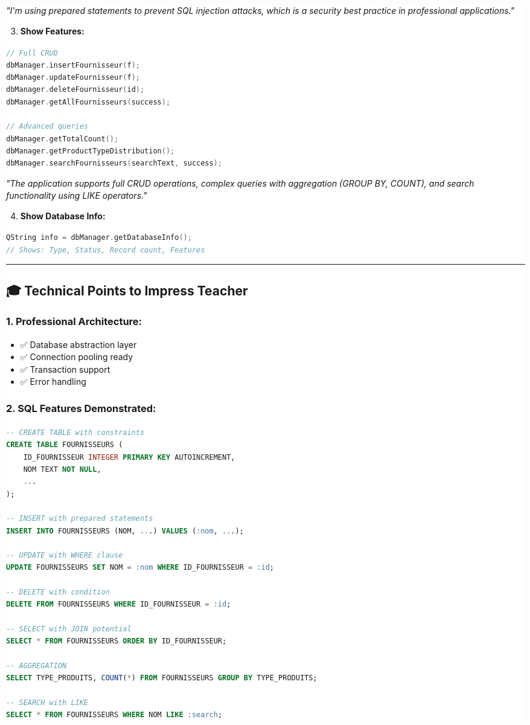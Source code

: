 *"I'm using prepared statements to prevent SQL injection attacks, which is a security best practice in professional applications."*

3. **Show Features:**
```cpp
// Full CRUD
dbManager.insertFournisseur(f);
dbManager.updateFournisseur(f);
dbManager.deleteFournisseur(id);
dbManager.getAllFournisseurs(success);

// Advanced queries
dbManager.getTotalCount();
dbManager.getProductTypeDistribution();
dbManager.searchFournisseurs(searchText, success);
```

*"The application supports full CRUD operations, complex queries with aggregation (GROUP BY, COUNT), and search functionality using LIKE operators."*

4. **Show Database Info:**
```cpp
QString info = dbManager.getDatabaseInfo();
// Shows: Type, Status, Record count, Features
```

---

## 🎓 **Technical Points to Impress Teacher**

### **1. Professional Architecture:**
- ✅ Database abstraction layer
- ✅ Connection pooling ready
- ✅ Transaction support
- ✅ Error handling

### **2. SQL Features Demonstrated:**
```sql
-- CREATE TABLE with constraints
CREATE TABLE FOURNISSEURS (
    ID_FOURNISSEUR INTEGER PRIMARY KEY AUTOINCREMENT,
    NOM TEXT NOT NULL,
    ...
);

-- INSERT with prepared statements
INSERT INTO FOURNISSEURS (NOM, ...) VALUES (:nom, ...);

-- UPDATE with WHERE clause
UPDATE FOURNISSEURS SET NOM = :nom WHERE ID_FOURNISSEUR = :id;

-- DELETE with condition
DELETE FROM FOURNISSEURS WHERE ID_FOURNISSEUR = :id;

-- SELECT with JOIN potential
SELECT * FROM FOURNISSEURS ORDER BY ID_FOURNISSEUR;

-- AGGREGATION
SELECT TYPE_PRODUITS, COUNT(*) FROM FOURNISSEURS GROUP BY TYPE_PRODUITS;

-- SEARCH with LIKE
SELECT * FROM FOURNISSEURS WHERE NOM LIKE :search;
```
